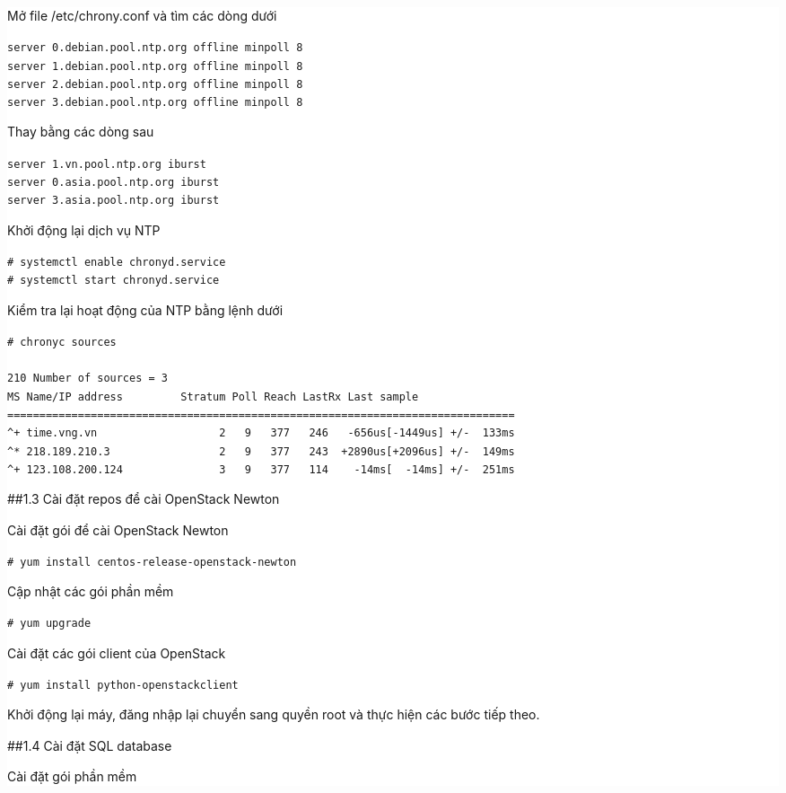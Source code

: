 Mở file /etc/chrony.conf và tìm các dòng dưới

    server 0.debian.pool.ntp.org offline minpoll 8
    server 1.debian.pool.ntp.org offline minpoll 8
    server 2.debian.pool.ntp.org offline minpoll 8
    server 3.debian.pool.ntp.org offline minpoll 8

Thay bằng các dòng sau

    server 1.vn.pool.ntp.org iburst
    server 0.asia.pool.ntp.org iburst
    server 3.asia.pool.ntp.org iburst

Khởi động lại dịch vụ NTP

    # systemctl enable chronyd.service
    # systemctl start chronyd.service

Kiểm tra lại hoạt động của NTP bằng lệnh dưới

    # chronyc sources
    
    210 Number of sources = 3
    MS Name/IP address         Stratum Poll Reach LastRx Last sample
    ===============================================================================
    ^+ time.vng.vn                   2   9   377   246   -656us[-1449us] +/-  133ms
    ^* 218.189.210.3                 2   9   377   243  +2890us[+2096us] +/-  149ms
    ^+ 123.108.200.124               3   9   377   114    -14ms[  -14ms] +/-  251ms


##1.3 Cài đặt repos để cài OpenStack Newton

Cài đặt gói để cài OpenStack Newton

    # yum install centos-release-openstack-newton

Cập nhật các gói phần mềm

    # yum upgrade

Cài đặt các gói client của OpenStack

    # yum install python-openstackclient


Khởi động lại máy, đăng nhập lại chuyển sang quyền root và thực hiện các bước tiếp theo.

##1.4 Cài đặt SQL database

Cài đặt gói phần mềm
